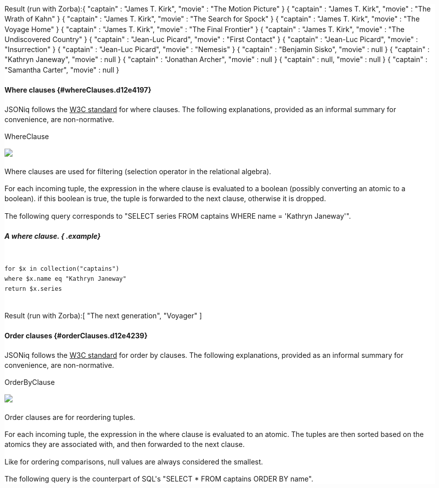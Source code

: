 Result \(run with Zorba\):\{ "captain" : "James T. Kirk", "movie" : "The Motion Picture" \} \{ "captain" : "James T. Kirk", "movie" : "The Wrath of Kahn" \} \{ "captain" : "James T. Kirk", "movie" : "The Search for Spock" \} \{ "captain" : "James T. Kirk", "movie" : "The Voyage Home" \} \{ "captain" : "James T. Kirk", "movie" : "The Final Frontier" \} \{ "captain" : "James T. Kirk", "movie" : "The Undiscovered Country" \} \{ "captain" : "Jean-Luc Picard", "movie" : "First Contact" \} \{ "captain" : "Jean-Luc Picard", "movie" : "Insurrection" \} \{ "captain" : "Jean-Luc Picard", "movie" : "Nemesis" \} \{ "captain" : "Benjamin Sisko", "movie" : null \} \{ "captain" : "Kathryn Janeway", "movie" : null \} \{ "captain" : "Jonathan Archer", "movie" : null \} \{ "captain" : null, "movie" : null \} \{ "captain" : "Samantha Carter", "movie" : null \}

#### Where clauses {#whereClauses.d12e4197}

JSONiq follows the [W3C standard](https://www.w3.org/TR/xquery-30/#id-where) for where clauses. The following explanations, provided as an informal summary for convenience, are non-normative.

WhereClause

![](images/WhereClause.png)

Where clauses are used for filtering \(selection operator in the relational algebra\).

For each incoming tuple, the expression in the where clause is evaluated to a boolean \(possibly converting an atomic to a boolean\). if this boolean is true, the tuple is forwarded to the next clause, otherwise it is dropped.

The following query corresponds to "SELECT series FROM captains WHERE name = 'Kathryn Janeway'".

##### A where clause. { .example}

```

for $x in collection("captains")
where $x.name eq "Kathryn Janeway"
return $x.series
      
```

Result \(run with Zorba\):\[ "The next generation", "Voyager" \]

#### Order clauses {#orderClauses.d12e4239}

JSONiq follows the [W3C standard](https://www.w3.org/TR/xquery-30/#id-order-by-clause) for order by clauses. The following explanations, provided as an informal summary for convenience, are non-normative.

OrderByClause

![](images/OrderByClause.png)

Order clauses are for reordering tuples.

For each incoming tuple, the expression in the where clause is evaluated to an atomic. The tuples are then sorted based on the atomics they are associated with, and then forwarded to the next clause.

Like for ordering comparisons, null values are always considered the smallest.

The following query is the counterpart of SQL's "SELECT \* FROM captains ORDER BY name".
